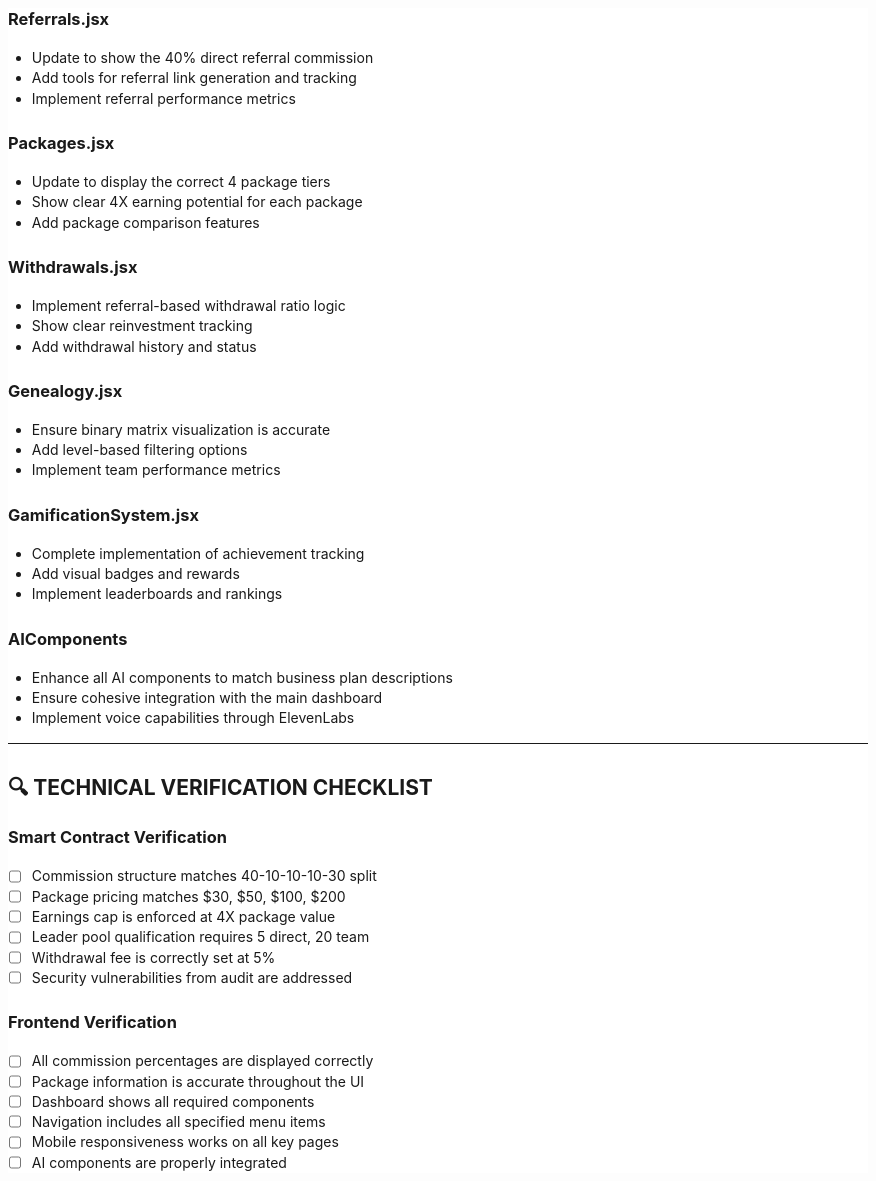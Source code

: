 ### **Referrals.jsx**
- Update to show the 40% direct referral commission
- Add tools for referral link generation and tracking
- Implement referral performance metrics

### **Packages.jsx**
- Update to display the correct 4 package tiers
- Show clear 4X earning potential for each package
- Add package comparison features

### **Withdrawals.jsx**
- Implement referral-based withdrawal ratio logic
- Show clear reinvestment tracking
- Add withdrawal history and status

### **Genealogy.jsx**
- Ensure binary matrix visualization is accurate
- Add level-based filtering options
- Implement team performance metrics

### **GamificationSystem.jsx**
- Complete implementation of achievement tracking
- Add visual badges and rewards
- Implement leaderboards and rankings

### **AIComponents**
- Enhance all AI components to match business plan descriptions
- Ensure cohesive integration with the main dashboard
- Implement voice capabilities through ElevenLabs

---

## 🔍 **TECHNICAL VERIFICATION CHECKLIST**

### **Smart Contract Verification**
- [ ] Commission structure matches 40-10-10-10-30 split
- [ ] Package pricing matches $30, $50, $100, $200
- [ ] Earnings cap is enforced at 4X package value
- [ ] Leader pool qualification requires 5 direct, 20 team
- [ ] Withdrawal fee is correctly set at 5%
- [ ] Security vulnerabilities from audit are addressed

### **Frontend Verification**
- [ ] All commission percentages are displayed correctly
- [ ] Package information is accurate throughout the UI
- [ ] Dashboard shows all required components
- [ ] Navigation includes all specified menu items
- [ ] Mobile responsiveness works on all key pages
- [ ] AI components are properly integrated

